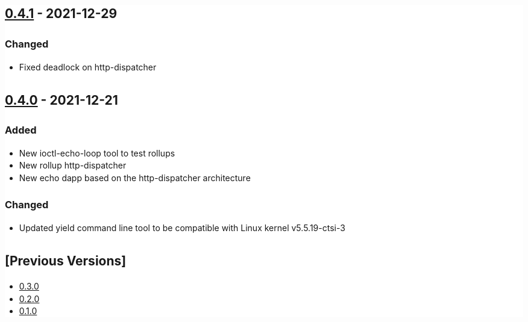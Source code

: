 ## [0.4.1] - 2021-12-29
### Changed
- Fixed deadlock on http-dispatcher

## [0.4.0] - 2021-12-21
### Added
- New ioctl-echo-loop tool to test rollups
- New rollup http-dispatcher
- New echo dapp based on the http-dispatcher architecture

### Changed
- Updated yield command line tool to be compatible with Linux kernel v5.5.19-ctsi-3

## [Previous Versions]
- [0.3.0]
- [0.2.0]
- [0.1.0]

[Unreleased]: https://github.com/cartesi/machine-guest-tools/compare/v0.17.2...HEAD
[0.17.2]: https://github.com/cartesi/machine-guest-tools/releases/tag/v0.17.2
[0.17.1]: https://github.com/cartesi/machine-guest-tools/releases/tag/v0.17.1
[0.17.0]: https://github.com/cartesi/machine-guest-tools/releases/tag/v0.17.0
[0.16.1]: https://github.com/cartesi/machine-guest-tools/releases/tag/v0.16.1
[0.16.0]: https://github.com/cartesi/machine-guest-tools/releases/tag/v0.16.0
[0.15.0]: https://github.com/cartesi/machine-guest-tools/releases/tag/v0.15.0
[0.14.1]: https://github.com/cartesi/machine-guest-tools/releases/tag/v0.14.1
[0.14.0]: https://github.com/cartesi/machine-guest-tools/releases/tag/v0.14.0
[0.13.0]: https://github.com/cartesi/machine-guest-tools/releases/tag/v0.13.0
[0.12.0]: https://github.com/cartesi/machine-guest-tools/releases/tag/v0.12.0
[0.11.0]: https://github.com/cartesi/machine-guest-tools/releases/tag/v0.11.0
[0.10.0]: https://github.com/cartesi/machine-guest-tools/releases/tag/v0.10.0
[0.9.0]: https://github.com/cartesi/machine-guest-tools/releases/tag/v0.9.0
[0.8.0]: https://github.com/cartesi/machine-guest-tools/releases/tag/v0.8.0
[0.7.0]: https://github.com/cartesi/machine-guest-tools/releases/tag/v0.7.0
[0.6.0]: https://github.com/cartesi/machine-guest-tools/releases/tag/v0.6.0
[0.5.1]: https://github.com/cartesi/machine-guest-tools/releases/tag/v0.5.1
[0.5.0]: https://github.com/cartesi/machine-guest-tools/releases/tag/v0.5.0
[0.4.1]: https://github.com/cartesi/machine-guest-tools/releases/tag/v0.4.1
[0.4.0]: https://github.com/cartesi/machine-guest-tools/releases/tag/v0.4.0
[0.3.0]: https://github.com/cartesi/machine-guest-tools/releases/tag/v0.3.0
[0.2.0]: https://github.com/cartesi/machine-guest-tools/releases/tag/v0.2.0
[0.1.0]: https://github.com/cartesi/machine-guest-tools/releases/tag/v0.1.0
